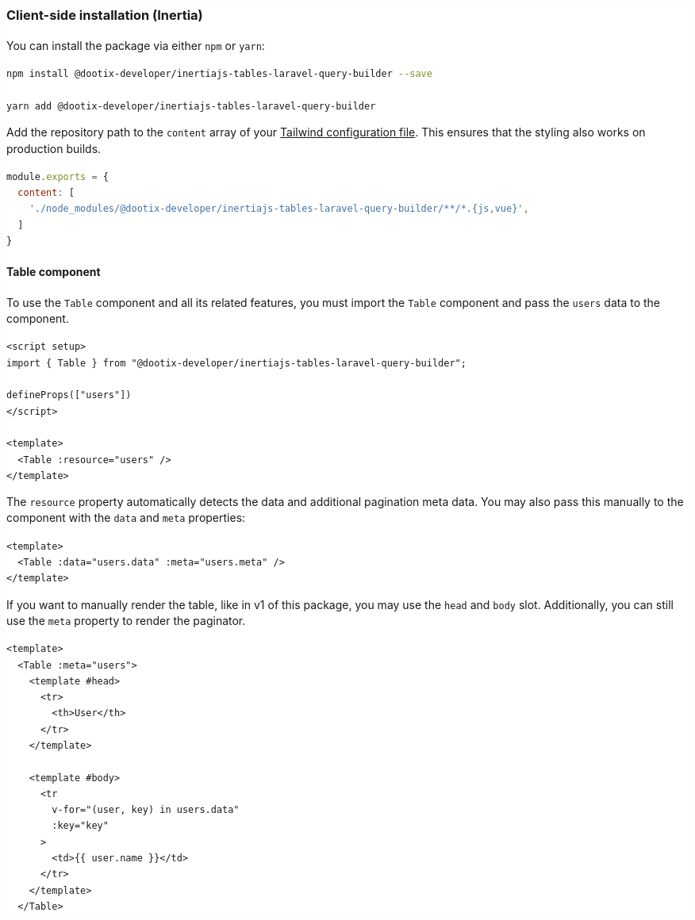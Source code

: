 ### Client-side installation (Inertia)

You can install the package via either `npm` or `yarn`:

```bash
npm install @dootix-developer/inertiajs-tables-laravel-query-builder --save

yarn add @dootix-developer/inertiajs-tables-laravel-query-builder
```

Add the repository path to the `content` array of your [Tailwind configuration file](https://tailwindcss.com/docs/content-configuration). This ensures that the styling also works on production builds.

```js
module.exports = {
  content: [
    './node_modules/@dootix-developer/inertiajs-tables-laravel-query-builder/**/*.{js,vue}',
  ]
}
```

#### Table component

To use the `Table` component and all its related features, you must import the `Table` component and pass the `users` data to the component.

```vue
<script setup>
import { Table } from "@dootix-developer/inertiajs-tables-laravel-query-builder";

defineProps(["users"])
</script>

<template>
  <Table :resource="users" />
</template>
```

The `resource` property automatically detects the data and additional pagination meta data. You may also pass this manually to the component with the `data` and `meta` properties:

```vue
<template>
  <Table :data="users.data" :meta="users.meta" />
</template>
```

If you want to manually render the table, like in v1 of this package, you may use the `head` and `body` slot. Additionally, you can still use the `meta` property to render the paginator.

```vue
<template>
  <Table :meta="users">
    <template #head>
      <tr>
        <th>User</th>
      </tr>
    </template>

    <template #body>
      <tr
        v-for="(user, key) in users.data"
        :key="key"
      >
        <td>{{ user.name }}</td>
      </tr>
    </template>
  </Table>
```